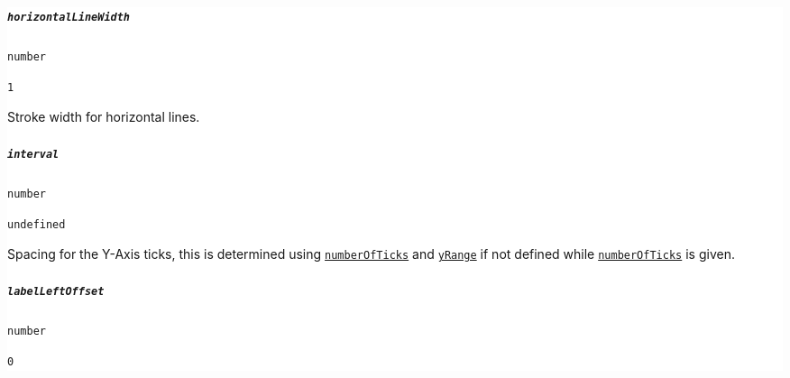</td>
</tr>
<tr>
<td align="center">
  
  ##### `horizontalLineWidth`
</td>
<td align="center">

`number`

</td>
<td align="center">

`1`

</td>
<td align="left">

Stroke width for horizontal lines.

</td>
</tr>
<tr>
<td align="center">
  
  ##### `interval`
</td>
<td align="center">

`number`

</td>
<td align="center">

`undefined`

</td>
<td align="left">

Spacing for the Y-Axis ticks, this is determined using [`numberOfTicks`](#numberofticks) and [`yRange`](#yrange) if not defined while [`numberOfTicks`](#numberofticks) is given.

</td>
</tr>
<tr>
<td align="center">
  
  ##### `labelLeftOffset`
</td>
<td align="center">

`number`

</td>
<td align="center">

`0`
